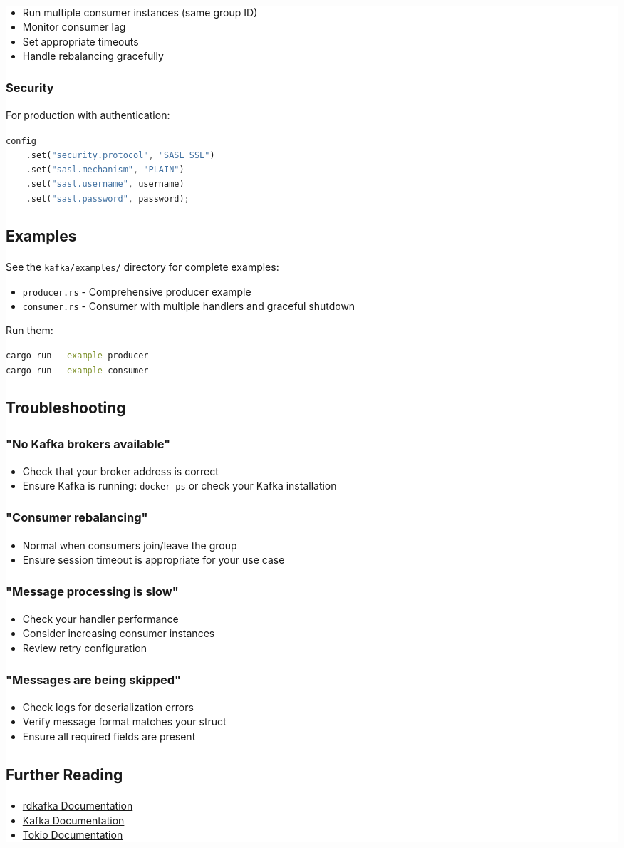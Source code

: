 - Run multiple consumer instances (same group ID)
- Monitor consumer lag
- Set appropriate timeouts
- Handle rebalancing gracefully

### Security

For production with authentication:

```rust
config
    .set("security.protocol", "SASL_SSL")
    .set("sasl.mechanism", "PLAIN")
    .set("sasl.username", username)
    .set("sasl.password", password);
```

## Examples

See the `kafka/examples/` directory for complete examples:
- `producer.rs` - Comprehensive producer example
- `consumer.rs` - Consumer with multiple handlers and graceful shutdown

Run them:
```bash
cargo run --example producer
cargo run --example consumer
```

## Troubleshooting

### "No Kafka brokers available"
- Check that your broker address is correct
- Ensure Kafka is running: `docker ps` or check your Kafka installation

### "Consumer rebalancing"
- Normal when consumers join/leave the group
- Ensure session timeout is appropriate for your use case

### "Message processing is slow"
- Check your handler performance
- Consider increasing consumer instances
- Review retry configuration

### "Messages are being skipped"
- Check logs for deserialization errors
- Verify message format matches your struct
- Ensure all required fields are present

## Further Reading

- [rdkafka Documentation](https://docs.rs/rdkafka/)
- [Kafka Documentation](https://kafka.apache.org/documentation/)
- [Tokio Documentation](https://tokio.rs/)

